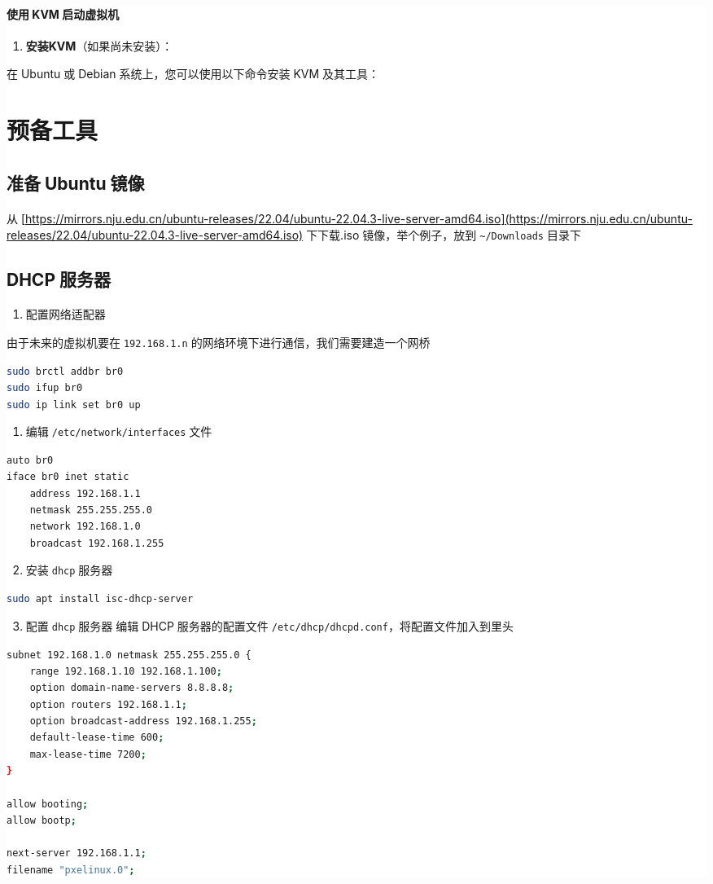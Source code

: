 #### 使用 KVM 启动虚拟机

1. **安装KVM**（如果尚未安装）：

在 Ubuntu 或 Debian 系统上，您可以使用以下命令安装 KVM 及其工具：

# 预备工具

## 准备 Ubuntu 镜像

从 [https://mirrors.nju.edu.cn/ubuntu-releases/22.04/ubuntu-22.04.3-live-server-amd64.iso](https://mirrors.nju.edu.cn/ubuntu-releases/22.04/ubuntu-22.04.3-live-server-amd64.iso) 下下载.iso 镜像，举个例子，放到 `~/Downloads` 目录下

## DHCP 服务器

1. 配置网络适配器

由于未来的虚拟机要在 `192.168.1.n` 的网络环境下进行通信，我们需要建造一个网桥

```bash
sudo brctl addbr br0
sudo ifup br0
sudo ip link set br0 up
```

1. 编辑 `/etc/network/interfaces` 文件

```bash
auto br0
iface br0 inet static
    address 192.168.1.1
    netmask 255.255.255.0
    network 192.168.1.0
    broadcast 192.168.1.255
```

2. 安装 `dhcp` 服务器

```bash
sudo apt install isc-dhcp-server
```

3. 配置 `dhcp` 服务器
   编辑 DHCP 服务器的配置文件 `/etc/dhcp/dhcpd.conf`，将配置文件加入到里头

```bash
subnet 192.168.1.0 netmask 255.255.255.0 {
    range 192.168.1.10 192.168.1.100;
    option domain-name-servers 8.8.8.8;
    option routers 192.168.1.1;
    option broadcast-address 192.168.1.255;
    default-lease-time 600;
    max-lease-time 7200;
}

allow booting;
allow bootp;

next-server 192.168.1.1;
filename "pxelinux.0";
```
